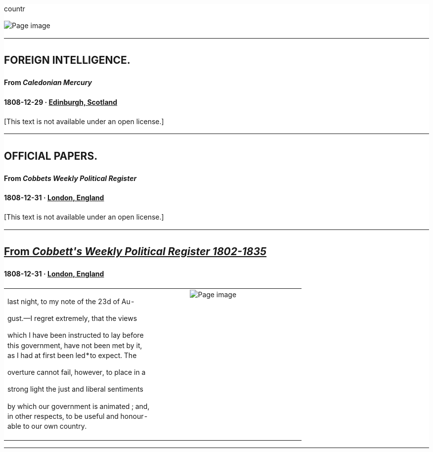 countr
</td><td style="width: 50%; max-height: 75%; margin: auto; display: block;">
<img alt="Page image" src="https://newspapers.digitalnc.org/images/iiif/batch_ncu_GazEden4n_ver01%2Fdata%2F1808120201%2F0256.jp2/pct:2.748054474708171,70.48255382331106,21.279182879377434,7.557535263548626/!600,600/0/default.jpg"/>
</td>
</tr></table>

---

## FOREIGN INTELLIGENCE.

#### From _Caledonian Mercury_

#### 1808-12-29 &middot; [Edinburgh, Scotland](http://dbpedia.org/resource/Edinburgh)

[This text is not available under an open license.]

---

## OFFICIAL PAPERS.

#### From _Cobbets Weekly Political Register_

#### 1808-12-31 &middot; [London, England](http://dbpedia.org/resource/London)

[This text is not available under an open license.]

---

## [From _Cobbett's Weekly Political Register 1802-1835_](https://archive.org/details/sim_cobbetts-weekly-political-register_1808-12-31_14_27/page/n10/mode/1up?view=theater)

#### 1808-12-31 &middot; [London, England](http://dbpedia.org/resource/London)

<table style="width: 100%;"><tr><td style="width: 50%">

  
last night, to my note of the 23d of Au-  
  
gust.—I regret extremely, that the views  
  
which I have been instructed to lay before  
this government, have not been met by it,  
as I had at first been led*to expect. The  
  
overture cannot fail, however, to place in a  
  
strong light the just and liberal sentiments  
  
by which our government is animated ; and,  
in other respects, to be useful and honour-  
able to our own country.
</td><td style="width: 50%; max-height: 75%; margin: auto; display: block;">
<img alt="Page image" src="https://iiif.archive.org/image/iiif/2/sim_cobbetts-weekly-political-register_1808-12-31_14_27%2Fsim_cobbetts-weekly-political-register_1808-12-31_14_27_jp2.zip%2Fsim_cobbetts-weekly-political-register_1808-12-31_14_27_jp2%2Fsim_cobbetts-weekly-political-register_1808-12-31_14_27_0010.jp2/pct:51.00574712643678,5.780042164441321,37.93103448275862,13.316936050597329/600,/0/default.jpg"/>
</td>
</tr></table>

---